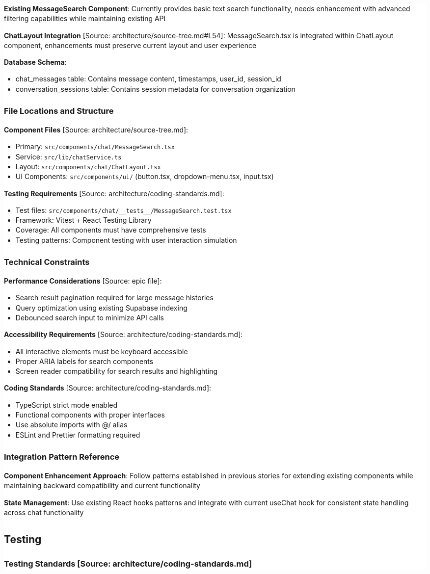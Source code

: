 **Existing MessageSearch Component**: Currently provides basic text search functionality, needs enhancement with advanced filtering capabilities while maintaining existing API

**ChatLayout Integration** [Source: architecture/source-tree.md#L54]: MessageSearch.tsx is integrated within ChatLayout component, enhancements must preserve current layout and user experience

**Database Schema**: 
- chat_messages table: Contains message content, timestamps, user_id, session_id
- conversation_sessions table: Contains session metadata for conversation organization

### File Locations and Structure

**Component Files** [Source: architecture/source-tree.md]:
- Primary: `src/components/chat/MessageSearch.tsx`
- Service: `src/lib/chatService.ts`
- Layout: `src/components/chat/ChatLayout.tsx`
- UI Components: `src/components/ui/` (button.tsx, dropdown-menu.tsx, input.tsx)

**Testing Requirements** [Source: architecture/coding-standards.md]:
- Test files: `src/components/chat/__tests__/MessageSearch.test.tsx`
- Framework: Vitest + React Testing Library
- Coverage: All components must have comprehensive tests
- Testing patterns: Component testing with user interaction simulation

### Technical Constraints

**Performance Considerations** [Source: epic file]:
- Search result pagination required for large message histories
- Query optimization using existing Supabase indexing
- Debounced search input to minimize API calls

**Accessibility Requirements** [Source: architecture/coding-standards.md]:
- All interactive elements must be keyboard accessible
- Proper ARIA labels for search components
- Screen reader compatibility for search results and highlighting

**Coding Standards** [Source: architecture/coding-standards.md]:
- TypeScript strict mode enabled
- Functional components with proper interfaces
- Use absolute imports with @/ alias
- ESLint and Prettier formatting required

### Integration Pattern Reference

**Component Enhancement Approach**: Follow patterns established in previous stories for extending existing components while maintaining backward compatibility and current functionality

**State Management**: Use existing React hooks patterns and integrate with current useChat hook for consistent state handling across chat functionality

## Testing

### Testing Standards [Source: architecture/coding-standards.md]
